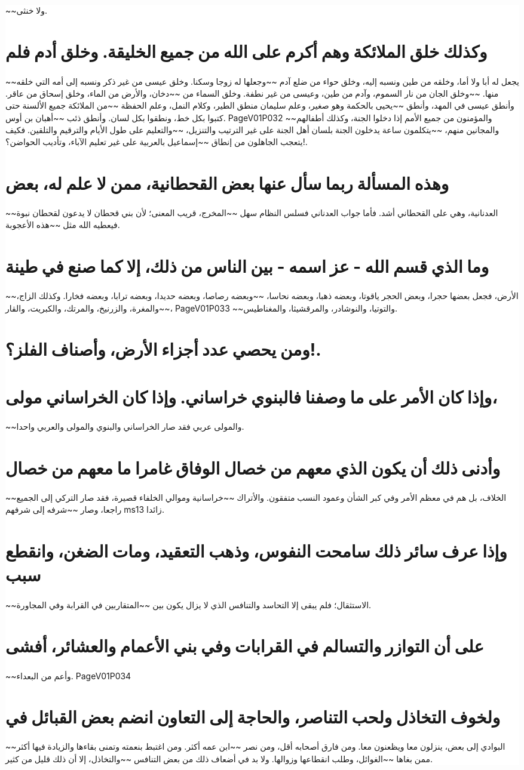 ~~ولا خنثى.
# وكذلك خلق الملائكة وهم أكرم على الله من جميع الخليقة. وخلق أدم فلم
~~يجعل له أبا ولا أما، وخلقه من طين ونسبه إليه، وخلق حواء من ضلع آدم
~~وجعلها له زوجا وسكنا. وخلق عيسى من غير ذكر ونسبه إلى أمه التي خلقه منها.
~~وخلق الجان من نار السموم، وآدم من طين، وعيسى من غير نطفة. وخلق السماء من
~~دخان، والأرض من الماء، وخلق إسحاق من عاقر. وأنطق عيسى في المهد، وأنطق
~~يحيى بالحكمة وهو صغير، وعلم سليمان منطق الطير، وكلام النمل، وعلم الحفظة
~~من الملائكة جميع الألسنة حتى كتبوا بكل خط، ونطقوا بكل لسان. وأنطق ذئب
~~أهبان بن أوس. PageV01P032
~~والمؤمنون من جميع الأمم إذا دخلوا الجنة، وكذلك أطفالهم والمجانين منهم،
~~يتكلمون ساعة يدخلون الجنة بلسان أهل الجنة على غير الترتيب والتنزيل،
~~والتعليم على طول الأيام والترقيم والتلقين. فكيف يتعجب الجاهلون من إنطاق
~~إسماعيل بالعربية على غير تعليم الآباء، وتأديب الحواضن؟!.
# وهذه المسألة ربما سأل عنها بعض القحطانية، ممن لا علم له، بعض
~~العدنانية، وهي على القحطاني أشد. فأما جواب العدناني فسلس النظام سهل
~~المخرج، قريب المعنى؛ لأن بني قحطان لا يدعون لقحطان نبوة فيعطيه الله مثل
~~هذه الأعجوبة.
# وما الذي قسم الله - عز اسمه - بين الناس من ذلك، إلا كما صنع في طينة
~~الأرض، فجعل بعضها حجرا، وبعض الحجر ياقوتا، وبعضه ذهبا، وبعضه نحاسا،
~~وبعضه رصاصا، وبعضه حديدا، وبعضه ترابا، وبعضه فخارا. وكذلك الزاج،
~~والمغرة، والزرنيخ، والمرتك، والكبريت، والقار، PageV01P033
~~والتوتيا، والنوشادر، والمرقشيثا، والمغناطيس.
# ومن يحصي عدد أجزاء الأرض، وأصناف الفلز؟!.
# وإذا كان الأمر على ما وصفنا فالبنوي خراساني. وإذا كان الخراساني مولى،
~~والمولى عربي فقد صار الخراساني والبنوي والمولى والعربي واحدا.
# وأدنى ذلك أن يكون الذي معهم من خصال الوفاق غامرا ما معهم من خصال
~~الخلاف، بل هم في معظم الأمر وفي كبر الشأن وعمود النسب متفقون. والأتراك
~~خراسانية وموالي الخلفاء قصيرة، فقد صار التركي إلى الجميع راجعا، وصار
~~شرفه إلى شرفهم ms13 زائدا.
# وإذا عرف سائر ذلك سامحت النفوس، وذهب التعقيد، ومات الضغن، وانقطع سبب
~~الاستثقال؛ فلم يبقى إلا التحاسد والتنافس الذي لا يزال يكون بين
~~المتقاربين في القرابة وفي المجاورة.
# على أن التوازر والتسالم في القرابات وفي بني الأعمام والعشائر، أفشى
~~وأعم من البعداء. PageV01P034
# ولخوف التخاذل ولحب التناصر، والحاجة إلى التعاون انضم بعض القبائل في
~~البوادي إلى بعض، ينزلون معا ويظعنون معا. ومن فارق أصحابه أقل، ومن نصر
~~ابن عمه أكثر. ومن اغتبط بنعمته وتمنى بقاءها والزيادة فيها أكثر ممن بغاها
~~الغوائل، وطلب انقطاعها وزوالها. ولا بد في أضعاف ذلك من بعض التنافس
~~والتخاذل، إلا أن ذلك قليل من كثير.